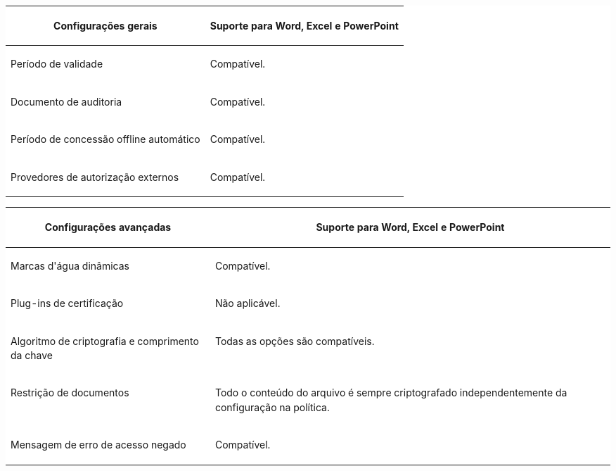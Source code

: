  </tbody>
</table>

<table>
 <thead>
  <tr>
   <th><p>Configurações gerais</p></th>
   <th><p>Suporte para Word, Excel e PowerPoint</p></th>
  </tr>
 </thead>
 <tbody>
  <tr>
   <td><p>Período de validade</p></td>
   <td><p>Compatível.</p></td>
  </tr>
  <tr>
   <td><p>Documento de auditoria</p></td>
   <td><p>Compatível.</p></td>
  </tr>
  <tr>
   <td><p>Período de concessão offline automático</p></td>
   <td><p>Compatível.</p></td>
  </tr>
  <tr>
   <td><p>Provedores de autorização externos</p></td>
   <td><p>Compatível.</p></td>
  </tr>
 </tbody>
</table>

<table>
 <thead>
  <tr>
   <th><p>Configurações avançadas</p></th>
   <th><p>Suporte para Word, Excel e PowerPoint</p></th>
  </tr>
 </thead>
 <tbody>
  <tr>
   <td><p>Marcas d'água dinâmicas</p></td>
   <td><p>Compatível.</p></td>
  </tr>
  <tr>
   <td><p>Plug-ins de certificação</p></td>
   <td><p>Não aplicável.</p></td>
  </tr>
  <tr>
   <td><p>Algoritmo de criptografia e comprimento da chave </p></td>
   <td><p>Todas as opções são compatíveis.</p></td>
  </tr>
  <tr>
   <td><p>Restrição de documentos</p></td>
   <td><p>Todo o conteúdo do arquivo é sempre criptografado independentemente da configuração na política.</p></td>
  </tr>
  <tr>
   <td><p>Mensagem de erro de acesso negado</p></td>
   <td><p>Compatível.</p></td>
  </tr>
 </tbody>
</table>
